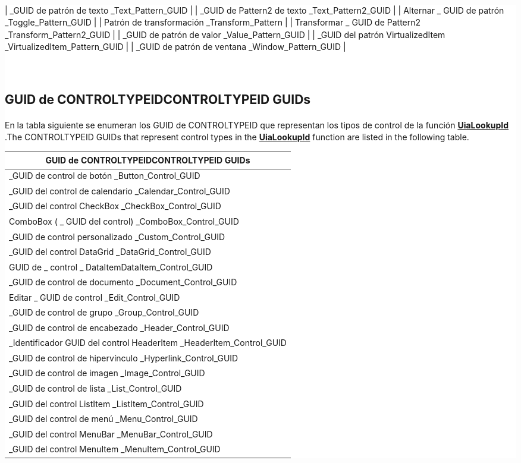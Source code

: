 | <span data-ttu-id="7d0dd-144">\_GUID de patrón de texto \_</span><span class="sxs-lookup"><span data-stu-id="7d0dd-144">Text\_Pattern\_GUID</span></span>              |
| <span data-ttu-id="7d0dd-145">\_GUID de Pattern2 de texto \_</span><span class="sxs-lookup"><span data-stu-id="7d0dd-145">Text\_Pattern2\_GUID</span></span>             |
| <span data-ttu-id="7d0dd-146">Alternar \_ GUID de patrón \_</span><span class="sxs-lookup"><span data-stu-id="7d0dd-146">Toggle\_Pattern\_GUID</span></span>            |
| <span data-ttu-id="7d0dd-147">Patrón de transformación \_</span><span class="sxs-lookup"><span data-stu-id="7d0dd-147">Transform\_Pattern</span></span>               |
| <span data-ttu-id="7d0dd-148">Transformar \_ GUID de Pattern2 \_</span><span class="sxs-lookup"><span data-stu-id="7d0dd-148">Transform\_Pattern2\_GUID</span></span>        |
| <span data-ttu-id="7d0dd-149">\_GUID de patrón de valor \_</span><span class="sxs-lookup"><span data-stu-id="7d0dd-149">Value\_Pattern\_GUID</span></span>             |
| <span data-ttu-id="7d0dd-150">\_GUID del patrón VirtualizedItem \_</span><span class="sxs-lookup"><span data-stu-id="7d0dd-150">VirtualizedItem\_Pattern\_GUID</span></span>   |
| <span data-ttu-id="7d0dd-151">\_GUID de patrón de ventana \_</span><span class="sxs-lookup"><span data-stu-id="7d0dd-151">Window\_Pattern\_GUID</span></span>            |



 

## <a name="controltypeid-guids"></a><span data-ttu-id="7d0dd-152">GUID de CONTROLTYPEID</span><span class="sxs-lookup"><span data-stu-id="7d0dd-152">CONTROLTYPEID GUIDs</span></span>

<span data-ttu-id="7d0dd-153">En la tabla siguiente se enumeran los GUID de CONTROLTYPEID que representan los tipos de control de la función [**UiaLookupId**](/windows/desktop/api/UIAutomationCoreApi/nf-uiautomationcoreapi-uialookupid) .</span><span class="sxs-lookup"><span data-stu-id="7d0dd-153">The CONTROLTYPEID GUIDs that represent control types in the [**UiaLookupId**](/windows/desktop/api/UIAutomationCoreApi/nf-uiautomationcoreapi-uialookupid) function are listed in the following table.</span></span>



| <span data-ttu-id="7d0dd-154">GUID de CONTROLTYPEID</span><span class="sxs-lookup"><span data-stu-id="7d0dd-154">CONTROLTYPEID GUIDs</span></span>        |
|----------------------------|
| <span data-ttu-id="7d0dd-155">\_GUID de control de botón \_</span><span class="sxs-lookup"><span data-stu-id="7d0dd-155">Button\_Control\_GUID</span></span>      |
| <span data-ttu-id="7d0dd-156">\_GUID del control de calendario \_</span><span class="sxs-lookup"><span data-stu-id="7d0dd-156">Calendar\_Control\_GUID</span></span>    |
| <span data-ttu-id="7d0dd-157">\_GUID del control CheckBox \_</span><span class="sxs-lookup"><span data-stu-id="7d0dd-157">CheckBox\_Control\_GUID</span></span>    |
| <span data-ttu-id="7d0dd-158">ComboBox ( \_ GUID del control) \_</span><span class="sxs-lookup"><span data-stu-id="7d0dd-158">ComboBox\_Control\_GUID</span></span>    |
| <span data-ttu-id="7d0dd-159">\_GUID de control personalizado \_</span><span class="sxs-lookup"><span data-stu-id="7d0dd-159">Custom\_Control\_GUID</span></span>      |
| <span data-ttu-id="7d0dd-160">\_GUID del control DataGrid \_</span><span class="sxs-lookup"><span data-stu-id="7d0dd-160">DataGrid\_Control\_GUID</span></span>    |
| <span data-ttu-id="7d0dd-161">GUID de \_ control \_ DataItem</span><span class="sxs-lookup"><span data-stu-id="7d0dd-161">DataItem\_Control\_GUID</span></span>    |
| <span data-ttu-id="7d0dd-162">\_GUID de control de documento \_</span><span class="sxs-lookup"><span data-stu-id="7d0dd-162">Document\_Control\_GUID</span></span>    |
| <span data-ttu-id="7d0dd-163">Editar \_ GUID de control \_</span><span class="sxs-lookup"><span data-stu-id="7d0dd-163">Edit\_Control\_GUID</span></span>        |
| <span data-ttu-id="7d0dd-164">\_GUID de control de grupo \_</span><span class="sxs-lookup"><span data-stu-id="7d0dd-164">Group\_Control\_GUID</span></span>       |
| <span data-ttu-id="7d0dd-165">\_GUID de control de encabezado \_</span><span class="sxs-lookup"><span data-stu-id="7d0dd-165">Header\_Control\_GUID</span></span>      |
| <span data-ttu-id="7d0dd-166">\_Identificador GUID del control HeaderItem \_</span><span class="sxs-lookup"><span data-stu-id="7d0dd-166">HeaderItem\_Control\_GUID</span></span>  |
| <span data-ttu-id="7d0dd-167">\_GUID de control de hipervínculo \_</span><span class="sxs-lookup"><span data-stu-id="7d0dd-167">Hyperlink\_Control\_GUID</span></span>   |
| <span data-ttu-id="7d0dd-168">\_GUID de control de imagen \_</span><span class="sxs-lookup"><span data-stu-id="7d0dd-168">Image\_Control\_GUID</span></span>       |
| <span data-ttu-id="7d0dd-169">\_GUID de control de lista \_</span><span class="sxs-lookup"><span data-stu-id="7d0dd-169">List\_Control\_GUID</span></span>        |
| <span data-ttu-id="7d0dd-170">\_GUID del control ListItem \_</span><span class="sxs-lookup"><span data-stu-id="7d0dd-170">ListItem\_Control\_GUID</span></span>    |
| <span data-ttu-id="7d0dd-171">\_GUID del control de menú \_</span><span class="sxs-lookup"><span data-stu-id="7d0dd-171">Menu\_Control\_GUID</span></span>        |
| <span data-ttu-id="7d0dd-172">\_GUID del control MenuBar \_</span><span class="sxs-lookup"><span data-stu-id="7d0dd-172">MenuBar\_Control\_GUID</span></span>     |
| <span data-ttu-id="7d0dd-173">\_GUID del control MenuItem \_</span><span class="sxs-lookup"><span data-stu-id="7d0dd-173">MenuItem\_Control\_GUID</span></span>    |